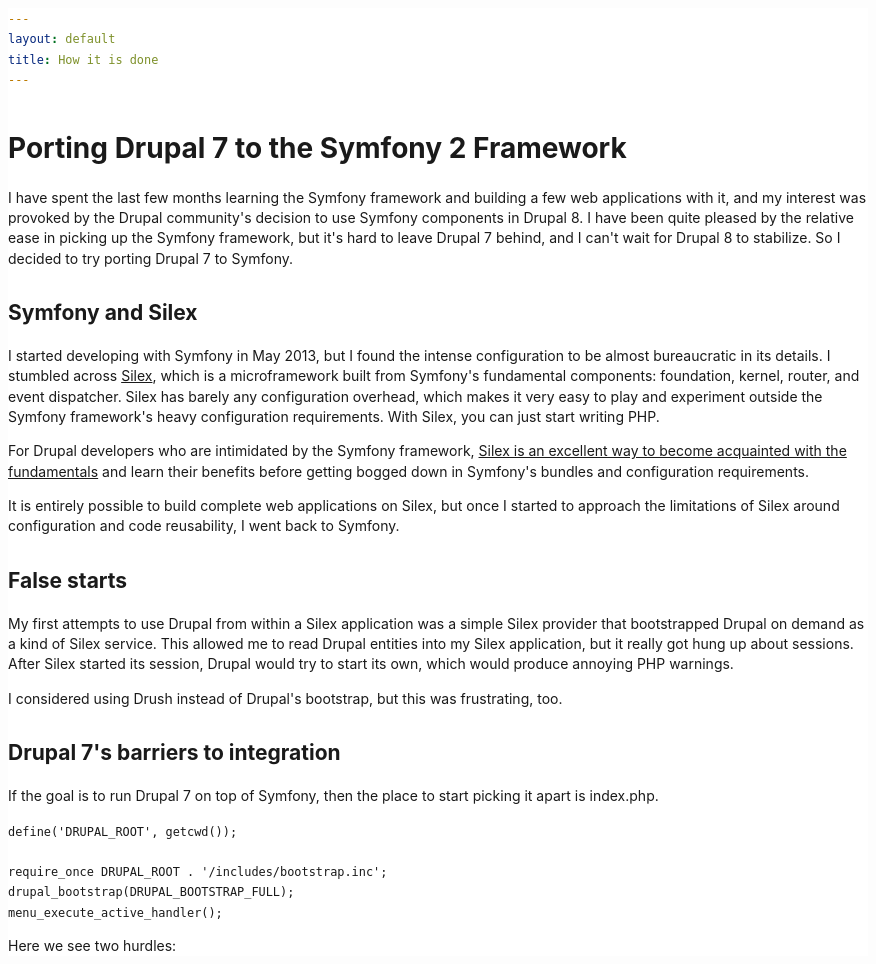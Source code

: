 ```yaml
---
layout: default
title: How it is done
---
```


# Porting Drupal 7 to the Symfony 2 Framework

I have spent the last few months learning the Symfony framework and building a few web applications with it, and my interest was provoked by the Drupal community's decision to use Symfony components in Drupal 8. I have been quite pleased by the relative ease in picking up the Symfony framework, but it's hard to leave Drupal 7 behind, and I can't wait for Drupal 8 to stabilize. So I decided to try porting Drupal 7 to Symfony.

## Symfony and Silex

I started developing with Symfony in May 2013, but I found the intense configuration to be almost bureaucratic in its details. I stumbled across [Silex](http://silex.sensiolabs.org), which is a microframework built from Symfony's fundamental components: foundation, kernel, router, and event dispatcher. Silex has barely any configuration overhead, which makes it very easy to play and experiment outside the Symfony framework's heavy configuration requirements. With Silex, you can just start writing PHP.

For Drupal developers who are intimidated by the Symfony framework, [Silex is an excellent way to become acquainted with the fundamentals](https://igor.io/2013/09/02/how-heavy-is-silex.html) and learn their benefits before getting bogged down in Symfony's bundles and configuration requirements.

It is entirely possible to build complete web applications on Silex, but once I started to approach the limitations of Silex around configuration and code reusability, I went back to Symfony.

## False starts

My first attempts to use Drupal from within a Silex application was a simple Silex provider that bootstrapped Drupal on demand as a kind of Silex service. This allowed me to read Drupal entities into my Silex application, but it really got hung up about sessions. After Silex started its session, Drupal would try to start its own, which would produce annoying PHP warnings.

I considered using Drush instead of Drupal's bootstrap, but this was frustrating, too.

## Drupal 7's barriers to integration

If the goal is to run Drupal 7 on top of Symfony, then the place to start picking it apart is index.php.

    define('DRUPAL_ROOT', getcwd());

    require_once DRUPAL_ROOT . '/includes/bootstrap.inc';
    drupal_bootstrap(DRUPAL_BOOTSTRAP_FULL);
    menu_execute_active_handler();

Here we see two hurdles:
